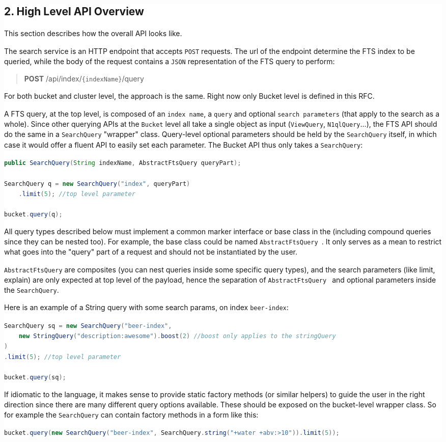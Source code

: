 ## 2. High Level API Overview
This section describes how the overall API looks like.

The search service is an HTTP endpoint that accepts `POST` requests. The url of the endpoint determine the FTS index to be queried, while the body of the request contains a `JSON` representation of the FTS query to perform:

> **POST** /api/index/`{indexName}`/query

For both bucket and cluster level, the approach is the same. Right now only Bucket level is defined in this RFC.

A FTS query, at the top level, is composed of an `index name`, a `query` and
optional `search parameters` (that apply to the search as a whole). Since other
querying APIs at the `Bucket` level all take a single object as input
(`ViewQuery`, `N1qlQuery`...), the FTS API should do the same in a `SearchQuery`
"wrapper" class. Query-level optional parameters should be held by the
`SearchQuery` itself, in which case it would offer a fluent API to easily set
each parameter. The Bucket API thus only takes a `SearchQuery`:

```java
public SearchQuery(String indexName, AbstractFtsQuery queryPart);

SearchQuery q = new SearchQuery("index", queryPart)
    .limit(5); //top level parameter

bucket.query(q);
```

All query types described below must implement a common marker interface or base class in the (including compound queries since they can be nested too). For example, the base class could be named `AbstractFtsQuery `. It only serves as a mean to restrict what goes into the "query" part of a request and should not be instantiated by the user.

`AbstractFtsQuery` are composites (you can nest queries inside some specific query types), and the search parameters (like limit, explain) are only expected at top level of the payload, hence the separation of `AbstractFtsQuery ` and optional parameters inside the `SearchQuery`.

Here is an example of a String query with some search params, on index `beer-index`:

```java
SearchQuery sq = new SearchQuery("beer-index",
    new StringQuery("description:awesome").boost(2) //boost only applies to the stringQuery
)
.limit(5); //top level parameter

bucket.query(sq);
```

If idiomatic to the language, it makes sense to provide static factory methods (or similar helpers) to guide the user in the right direction since there are many different query options available. These should be exposed on the bucket-level wrapper class. So for example the `SearchQuery` can contain factory methods in a form like this:

```java
bucket.query(new SearchQuery("beer-index", SearchQuery.string("+water +abv:>10")).limit(5));
```
